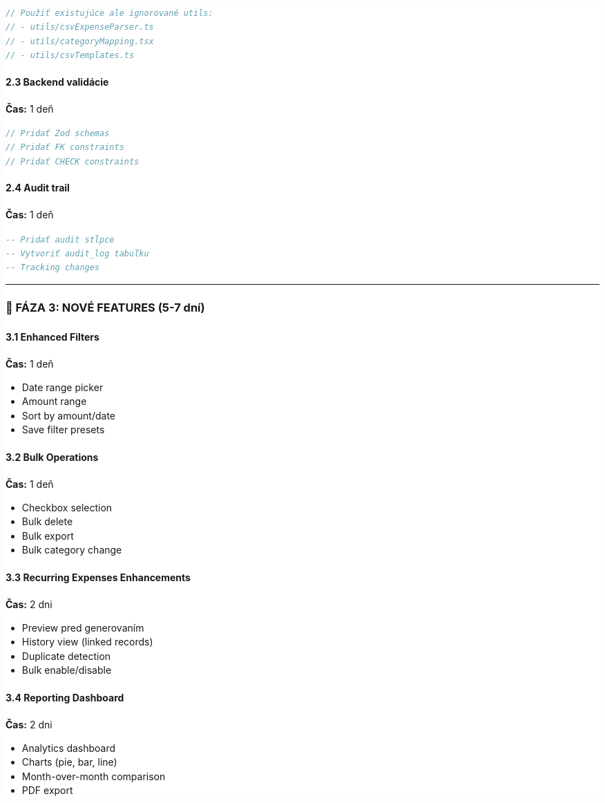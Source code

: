 ```typescript
// Použiť existujúce ale ignorované utils:
// - utils/csvExpenseParser.ts
// - utils/categoryMapping.tsx
// - utils/csvTemplates.ts
```

#### 2.3 Backend validácie
**Čas:** 1 deň

```typescript
// Pridať Zod schemas
// Pridať FK constraints
// Pridať CHECK constraints
```

#### 2.4 Audit trail
**Čas:** 1 deň

```sql
-- Pridať audit stĺpce
-- Vytvoriť audit_log tabuľku
-- Tracking changes
```

---

### 🎯 FÁZA 3: NOVÉ FEATURES (5-7 dní)

#### 3.1 Enhanced Filters
**Čas:** 1 deň
- Date range picker
- Amount range
- Sort by amount/date
- Save filter presets

#### 3.2 Bulk Operations
**Čas:** 1 deň
- Checkbox selection
- Bulk delete
- Bulk export
- Bulk category change

#### 3.3 Recurring Expenses Enhancements
**Čas:** 2 dni
- Preview pred generovaním
- History view (linked records)
- Duplicate detection
- Bulk enable/disable

#### 3.4 Reporting Dashboard
**Čas:** 2 dni
- Analytics dashboard
- Charts (pie, bar, line)
- Month-over-month comparison
- PDF export
